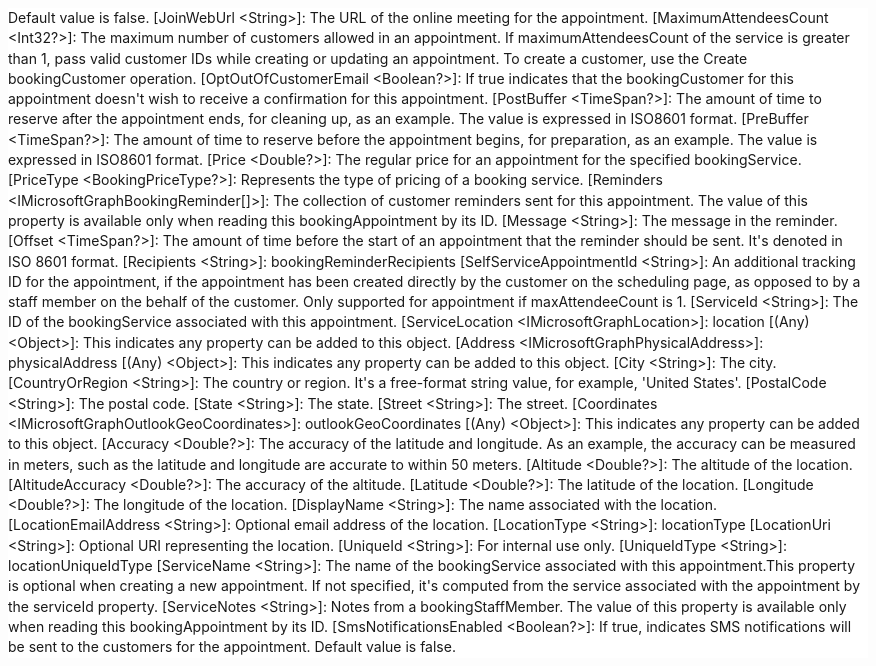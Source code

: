 Default value is false.
  \[JoinWebUrl \<String\>\]: The URL of the online meeting for the appointment.
  \[MaximumAttendeesCount \<Int32?\>\]: The maximum number of customers allowed in an appointment.
If maximumAttendeesCount of the service is greater than 1, pass valid customer IDs while creating or updating an appointment.
To create a customer, use the Create bookingCustomer operation.
  \[OptOutOfCustomerEmail \<Boolean?\>\]: If true indicates that the bookingCustomer for this appointment doesn't wish to receive a confirmation for this appointment.
  \[PostBuffer \<TimeSpan?\>\]: The amount of time to reserve after the appointment ends, for cleaning up, as an example.
The value is expressed in ISO8601 format.
  \[PreBuffer \<TimeSpan?\>\]: The amount of time to reserve before the appointment begins, for preparation, as an example.
The value is expressed in ISO8601 format.
  \[Price \<Double?\>\]: The regular price for an appointment for the specified bookingService.
  \[PriceType \<BookingPriceType?\>\]: Represents the type of pricing of a booking service.
  \[Reminders \<IMicrosoftGraphBookingReminder\[\]\>\]: The collection of customer reminders sent for this appointment.
The value of this property is available only when reading this bookingAppointment by its ID.
    \[Message \<String\>\]: The message in the reminder.
    \[Offset \<TimeSpan?\>\]: The amount of time before the start of an appointment that the reminder should be sent.
It's denoted in ISO 8601 format.
    \[Recipients \<String\>\]: bookingReminderRecipients
  \[SelfServiceAppointmentId \<String\>\]: An additional tracking ID for the appointment, if the appointment has been created directly by the customer on the scheduling page, as opposed to by a staff member on the behalf of the customer.
Only supported for appointment if maxAttendeeCount is 1.
  \[ServiceId \<String\>\]: The ID of the bookingService associated with this appointment.
  \[ServiceLocation \<IMicrosoftGraphLocation\>\]: location
    \[(Any) \<Object\>\]: This indicates any property can be added to this object.
    \[Address \<IMicrosoftGraphPhysicalAddress\>\]: physicalAddress
      \[(Any) \<Object\>\]: This indicates any property can be added to this object.
      \[City \<String\>\]: The city.
      \[CountryOrRegion \<String\>\]: The country or region.
It's a free-format string value, for example, 'United States'.
      \[PostalCode \<String\>\]: The postal code.
      \[State \<String\>\]: The state.
      \[Street \<String\>\]: The street.
    \[Coordinates \<IMicrosoftGraphOutlookGeoCoordinates\>\]: outlookGeoCoordinates
      \[(Any) \<Object\>\]: This indicates any property can be added to this object.
      \[Accuracy \<Double?\>\]: The accuracy of the latitude and longitude.
As an example, the accuracy can be measured in meters, such as the latitude and longitude are accurate to within 50 meters.
      \[Altitude \<Double?\>\]: The altitude of the location.
      \[AltitudeAccuracy \<Double?\>\]: The accuracy of the altitude.
      \[Latitude \<Double?\>\]: The latitude of the location.
      \[Longitude \<Double?\>\]: The longitude of the location.
    \[DisplayName \<String\>\]: The name associated with the location.
    \[LocationEmailAddress \<String\>\]: Optional email address of the location.
    \[LocationType \<String\>\]: locationType
    \[LocationUri \<String\>\]: Optional URI representing the location.
    \[UniqueId \<String\>\]: For internal use only.
    \[UniqueIdType \<String\>\]: locationUniqueIdType
  \[ServiceName \<String\>\]: The name of the bookingService associated with this appointment.This property is optional when creating a new appointment.
If not specified, it's computed from the service associated with the appointment by the serviceId property.
  \[ServiceNotes \<String\>\]: Notes from a bookingStaffMember.
The value of this property is available only when reading this bookingAppointment by its ID.
  \[SmsNotificationsEnabled \<Boolean?\>\]: If true, indicates SMS notifications will be sent to the customers for the appointment.
Default value is false.